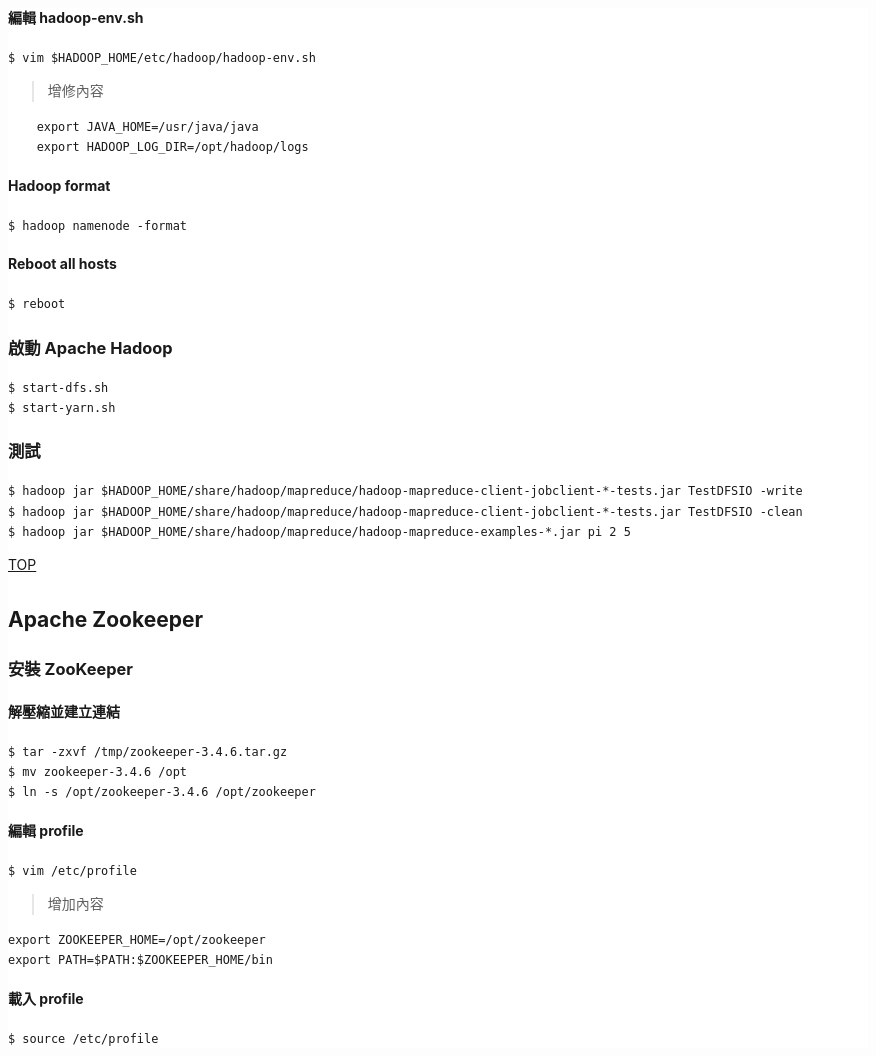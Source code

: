 #### 編輯 hadoop-env.sh

	$ vim $HADOOP_HOME/etc/hadoop/hadoop-env.sh

> 增修內容
>
        export JAVA_HOME=/usr/java/java
        export HADOOP_LOG_DIR=/opt/hadoop/logs	
	
#### Hadoop format

	$ hadoop namenode -format
	
#### Reboot all hosts
	
	$ reboot
	
### 啟動 Apache Hadoop

	$ start-dfs.sh
	$ start-yarn.sh

### 測試

	$ hadoop jar $HADOOP_HOME/share/hadoop/mapreduce/hadoop-mapreduce-client-jobclient-*-tests.jar TestDFSIO -write
	$ hadoop jar $HADOOP_HOME/share/hadoop/mapreduce/hadoop-mapreduce-client-jobclient-*-tests.jar TestDFSIO -clean
	$ hadoop jar $HADOOP_HOME/share/hadoop/mapreduce/hadoop-mapreduce-examples-*.jar pi 2 5

[TOP](#toc_0)

## Apache Zookeeper

### 安裝 ZooKeeper

#### 解壓縮並建立連結

	$ tar -zxvf /tmp/zookeeper-3.4.6.tar.gz
	$ mv zookeeper-3.4.6 /opt
	$ ln -s /opt/zookeeper-3.4.6 /opt/zookeeper

#### 編輯 profile

	$ vim /etc/profile

> 增加內容
> 
	export ZOOKEEPER_HOME=/opt/zookeeper
	export PATH=$PATH:$ZOOKEEPER_HOME/bin

#### 載入 profile

	$ source /etc/profile
